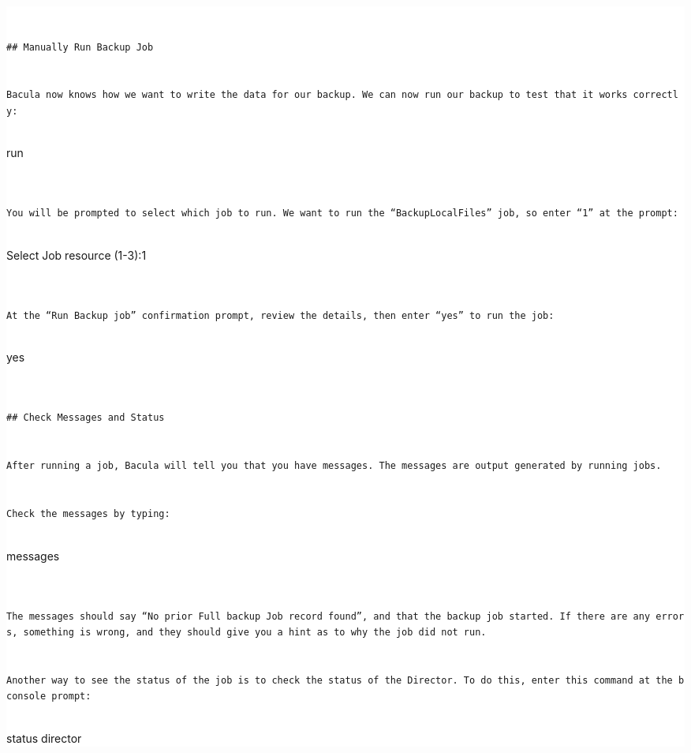 ```


## Manually Run Backup Job


Bacula now knows how we want to write the data for our backup. We can now run our backup to test that it works correctly:


```
run


```


You will be prompted to select which job to run. We want to run the “BackupLocalFiles” job, so enter “1” at the prompt:


```
Select Job resource (1-3):1

```


At the “Run Backup job” confirmation prompt, review the details, then enter “yes” to run the job:


```
yes


```


## Check Messages and Status


After running a job, Bacula will tell you that you have messages. The messages are output generated by running jobs.


Check the messages by typing:


```
messages


```


The messages should say “No prior Full backup Job record found”, and that the backup job started. If there are any errors, something is wrong, and they should give you a hint as to why the job did not run.


Another way to see the status of the job is to check the status of the Director. To do this, enter this command at the bconsole prompt:


```
status director
